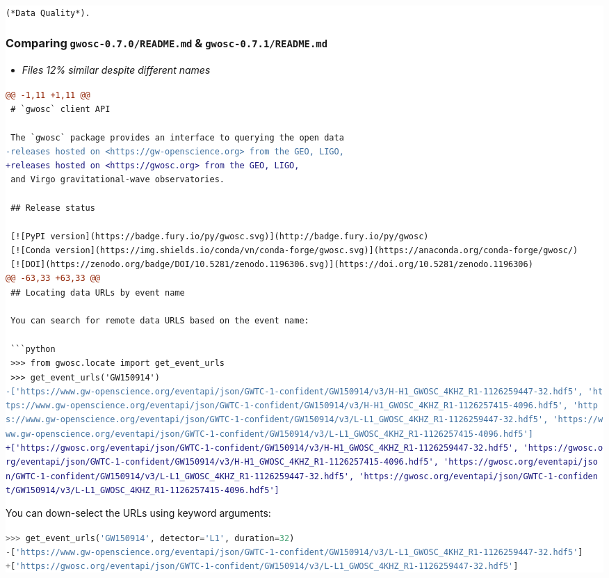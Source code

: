  ```
 (*Data Quality*).
```

### Comparing `gwosc-0.7.0/README.md` & `gwosc-0.7.1/README.md`

 * *Files 12% similar despite different names*

```diff
@@ -1,11 +1,11 @@
 # `gwosc` client API
 
 The `gwosc` package provides an interface to querying the open data
-releases hosted on <https://gw-openscience.org> from the GEO, LIGO,
+releases hosted on <https://gwosc.org> from the GEO, LIGO,
 and Virgo gravitational-wave observatories.
 
 ## Release status
 
 [![PyPI version](https://badge.fury.io/py/gwosc.svg)](http://badge.fury.io/py/gwosc)
 [![Conda version](https://img.shields.io/conda/vn/conda-forge/gwosc.svg)](https://anaconda.org/conda-forge/gwosc/)  
 [![DOI](https://zenodo.org/badge/DOI/10.5281/zenodo.1196306.svg)](https://doi.org/10.5281/zenodo.1196306)
@@ -63,33 +63,33 @@
 ## Locating data URLs by event name
 
 You can search for remote data URLS based on the event name:
 
 ```python
 >>> from gwosc.locate import get_event_urls
 >>> get_event_urls('GW150914')
-['https://www.gw-openscience.org/eventapi/json/GWTC-1-confident/GW150914/v3/H-H1_GWOSC_4KHZ_R1-1126259447-32.hdf5', 'https://www.gw-openscience.org/eventapi/json/GWTC-1-confident/GW150914/v3/H-H1_GWOSC_4KHZ_R1-1126257415-4096.hdf5', 'https://www.gw-openscience.org/eventapi/json/GWTC-1-confident/GW150914/v3/L-L1_GWOSC_4KHZ_R1-1126259447-32.hdf5', 'https://www.gw-openscience.org/eventapi/json/GWTC-1-confident/GW150914/v3/L-L1_GWOSC_4KHZ_R1-1126257415-4096.hdf5']
+['https://gwosc.org/eventapi/json/GWTC-1-confident/GW150914/v3/H-H1_GWOSC_4KHZ_R1-1126259447-32.hdf5', 'https://gwosc.org/eventapi/json/GWTC-1-confident/GW150914/v3/H-H1_GWOSC_4KHZ_R1-1126257415-4096.hdf5', 'https://gwosc.org/eventapi/json/GWTC-1-confident/GW150914/v3/L-L1_GWOSC_4KHZ_R1-1126259447-32.hdf5', 'https://gwosc.org/eventapi/json/GWTC-1-confident/GW150914/v3/L-L1_GWOSC_4KHZ_R1-1126257415-4096.hdf5']
 ```
 
 You can down-select the URLs using keyword arguments:
 
 ```python
 >>> get_event_urls('GW150914', detector='L1', duration=32)
-['https://www.gw-openscience.org/eventapi/json/GWTC-1-confident/GW150914/v3/L-L1_GWOSC_4KHZ_R1-1126259447-32.hdf5']
+['https://gwosc.org/eventapi/json/GWTC-1-confident/GW150914/v3/L-L1_GWOSC_4KHZ_R1-1126259447-32.hdf5']
 ```
 